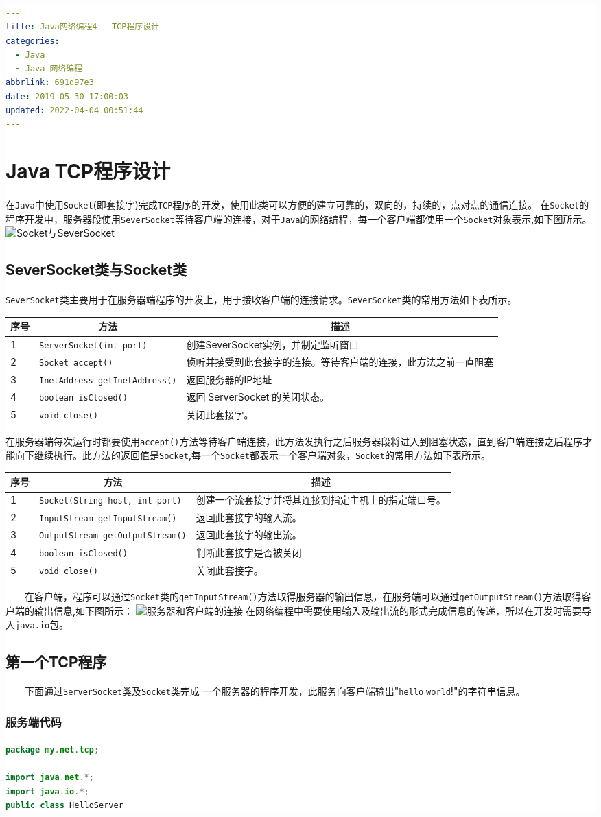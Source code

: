 ```yaml
---
title: Java网络编程4---TCP程序设计
categories: 
  - Java
  - Java 网络编程
abbrlink: 691d97e3
date: 2019-05-30 17:00:03
updated: 2022-04-04 00:51:44
---
```

# Java TCP程序设计
在`Java`中使用`Socket`(即套接字)完成`TCP`程序的开发，使用此类可以方便的建立可靠的，双向的，持续的，点对点的通信连接。
在`Socket`的程序开发中，服务器段使用`SeverSocket`等待客户端的连接，对于`Java`的网络编程，每一个客户端都使用一个`Socket`对象表示,如下图所示。
![Socket与SeverSocket](https://img-blog.csdn.net/20180712190751259?watermark/2/text/aHR0cHM6Ly9ibG9nLmNzZG4ubmV0L3FxXzIxODA4OTYx/font/5a6L5L2T/fontsize/400/fill/I0JBQkFCMA==/dissolve/70)
## SeverSocket类与Socket类
`SeverSocket`类主要用于在服务器端程序的开发上，用于接收客户端的连接请求。`SeverSocket`类的常用方法如下表所示。

|序号|方法|描述|
|-|-|-|
|1|`ServerSocket(int port)`|创建SeverSocket实例，并制定监听窗口|
|2|`Socket accept()`|侦听并接受到此套接字的连接。等待客户端的连接，此方法之前一直阻塞|
|3|`InetAddress getInetAddress()`|返回服务器的IP地址|
|4|`boolean isClosed()`|返回 ServerSocket 的关闭状态。|
|5|`void close()`|关闭此套接字。|

在服务器端每次运行时都要使用`accept()`方法等待客户端连接，此方法发执行之后服务器段将进入到阻塞状态，直到客户端连接之后程序才能向下继续执行。此方法的返回值是`Socket`,每一个`Socket`都表示一个客户端对象，`Socket`的常用方法如下表所示。

|序号|方法|描述|
|-|-|-|
|1|`Socket(String host, int port)`|创建一个流套接字并将其连接到指定主机上的指定端口号。|
|2|`InputStream getInputStream()`|返回此套接字的输入流。|
|3|`OutputStream getOutputStream()`|返回此套接字的输出流。|
|4|`boolean isClosed()`|判断此套接字是否被关闭|
|5|`void close()`|关闭此套接字。|

&emsp;&emsp;在客户端，程序可以通过`Socket`类的`getInputStream()`方法取得服务器的输出信息，在服务端可以通过`getOutputStream()`方法取得客户端的输出信息,如下图所示：
![服务器和客户端的连接](https://img-blog.csdn.net/20180712221756197?watermark/2/text/aHR0cHM6Ly9ibG9nLmNzZG4ubmV0L3FxXzIxODA4OTYx/font/5a6L5L2T/fontsize/400/fill/I0JBQkFCMA==/dissolve/70)
在网络编程中需要使用输入及输出流的形式完成信息的传递，所以在开发时需要导入`java.io`包。
## 第一个TCP程序
&emsp;&emsp;下面通过`ServerSocket`类及`Socket`类完成 一个服务器的程序开发，此服务向客户端输出"`hello` `world`!"的字符串信息。
### 服务端代码
```java
package my.net.tcp;

import java.net.*;
import java.io.*;
public class HelloServer
```